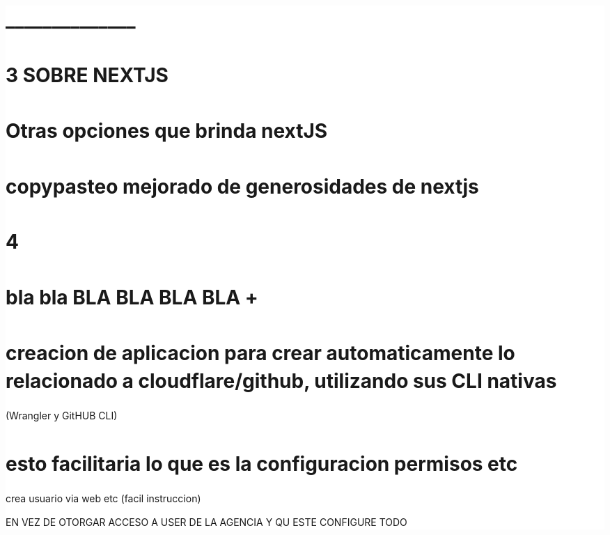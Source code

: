 



#           ______________
#           3 SOBRE NEXTJS
#

# Otras opciones que brinda nextJS
# copypasteo mejorado de generosidades de nextjs 



#          
#            4
#         





















# ###########################################################################################################################################
#  bla bla BLA BLA BLA BLA + 



# creacion de aplicacion para crear automaticamente lo relacionado a cloudflare/github, utilizando  sus CLI nativas 
(Wrangler y GitHUB CLI)

# esto facilitaria lo que es la configuracion permisos etc 
crea usuario via web etc (facil instruccion)
 
 EN VEZ DE OTORGAR ACCESO A USER DE LA AGENCIA Y QU ESTE CONFIGURE TODO
